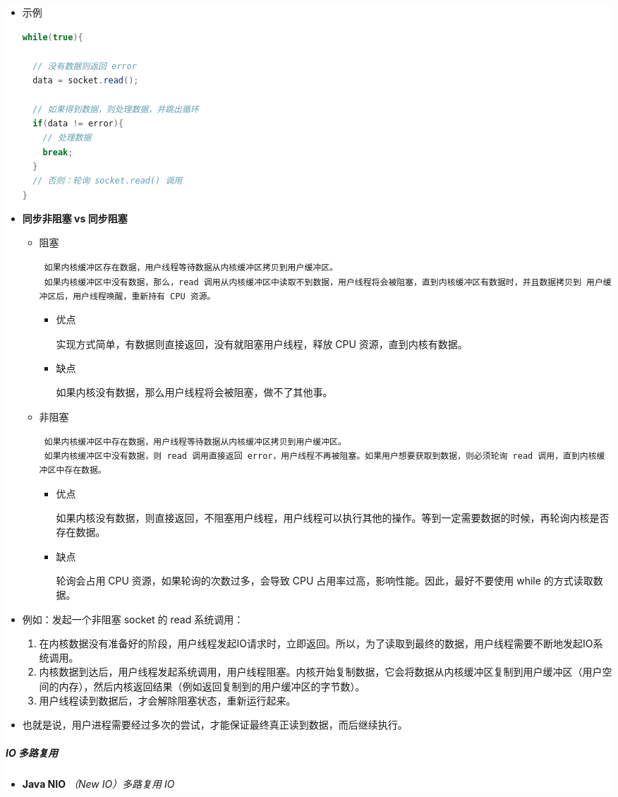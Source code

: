 - 示例

  ```java
  while(true){
    
    // 没有数据则返回 error
    data = socket.read();
    
    // 如果得到数据，则处理数据，并跳出循环
    if(data != error){
      // 处理数据
      break;
    }
    // 否则：轮询 socket.read() 调用
  }
  ```

- **同步非阻塞 vs 同步阻塞**

  + 阻塞

    ```
     如果内核缓冲区存在数据，用户线程等待数据从内核缓冲区拷贝到用户缓冲区。
     如果内核缓冲区中没有数据，那么，read 调用从内核缓冲区中读取不到数据，用户线程将会被阻塞，直到内核缓冲区有数据时，并且数据拷贝到 用户缓冲区后，用户线程唤醒，重新持有 CPU 资源。
    ```

    + 优点

      实现方式简单，有数据则直接返回，没有就阻塞用户线程，释放 CPU 资源，直到内核有数据。

    + 缺点

      如果内核没有数据，那么用户线程将会被阻塞，做不了其他事。

  + 非阻塞

    ```
     如果内核缓冲区中存在数据，用户线程等待数据从内核缓冲区拷贝到用户缓冲区。
     如果内核缓冲区中没有数据，则 read 调用直接返回 error，用户线程不再被阻塞。如果用户想要获取到数据，则必须轮询 read 调用，直到内核缓冲区中存在数据。
    ```

    + 优点

      如果内核没有数据，则直接返回，不阻塞用户线程，用户线程可以执行其他的操作。等到一定需要数据的时候，再轮询内核是否存在数据。

    + 缺点

      轮询会占用 CPU 资源，如果轮询的次数过多，会导致 CPU 占用率过高，影响性能。因此，最好不要使用 while 的方式读取数据。

- 例如：发起一个非阻塞 socket 的 read 系统调用：

  1. 在内核数据没有准备好的阶段，用户线程发起IO请求时，立即返回。所以，为了读取到最终的数据，用户线程需要不断地发起IO系统调用。
  2. 内核数据到达后，用户线程发起系统调用，用户线程阻塞。内核开始复制数据，它会将数据从内核缓冲区复制到用户缓冲区（用户空间的内存），然后内核返回结果（例如返回复制到的用户缓冲区的字节数）。
  3. 用户线程读到数据后，才会解除阻塞状态，重新运行起来。

- 也就是说，用户进程需要经过多次的尝试，才能保证最终真正读到数据，而后继续执行。

##### IO 多路复用

- **Java NIO** *（New IO）多路复用 IO*
